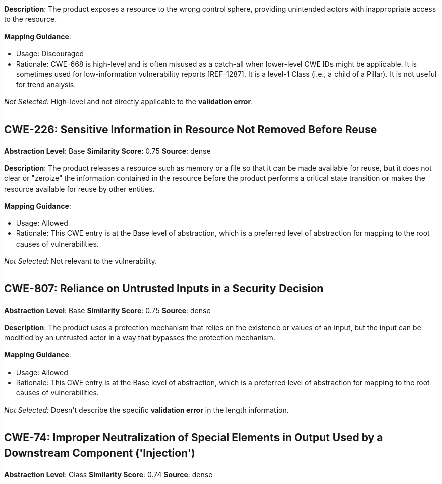 **Description**:
The product exposes a resource to the wrong control sphere, providing unintended actors with inappropriate access to the resource.

**Mapping Guidance**:
- Usage: Discouraged
- Rationale: CWE-668 is high-level and is often misused as a catch-all when lower-level CWE IDs might be applicable. It is sometimes used for low-information vulnerability reports [REF-1287]. It is a level-1 Class (i.e., a child of a Pillar). It is not useful for trend analysis.

*Not Selected:* High-level and not directly applicable to the **validation error**.

## CWE-226: Sensitive Information in Resource Not Removed Before Reuse
**Abstraction Level**: Base
**Similarity Score**: 0.75
**Source**: dense

**Description**:
The product releases a resource such as memory or a file so that it can be made available for reuse, but it does not clear or "zeroize" the information contained in the resource before the product performs a critical state transition or makes the resource available for reuse by other entities.

**Mapping Guidance**:
- Usage: Allowed
- Rationale: This CWE entry is at the Base level of abstraction, which is a preferred level of abstraction for mapping to the root causes of vulnerabilities.

*Not Selected:* Not relevant to the vulnerability.

## CWE-807: Reliance on Untrusted Inputs in a Security Decision
**Abstraction Level**: Base
**Similarity Score**: 0.75
**Source**: dense

**Description**:
The product uses a protection mechanism that relies on the existence or values of an input, but the input can be modified by an untrusted actor in a way that bypasses the protection mechanism.

**Mapping Guidance**:
- Usage: Allowed
- Rationale: This CWE entry is at the Base level of abstraction, which is a preferred level of abstraction for mapping to the root causes of vulnerabilities.

*Not Selected:* Doesn't describe the specific **validation error** in the length information.

## CWE-74: Improper Neutralization of Special Elements in Output Used by a Downstream Component ('Injection')
**Abstraction Level**: Class
**Similarity Score**: 0.74
**Source**: dense

